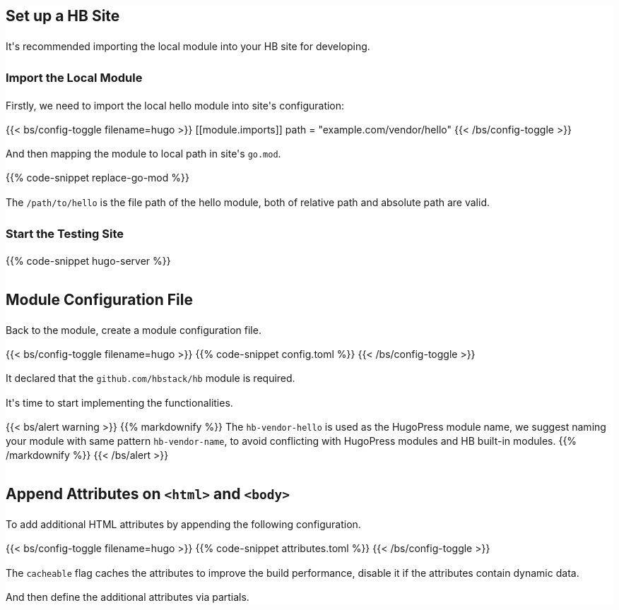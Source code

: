 ## Set up a HB Site

It's recommended importing the local module into your HB site for developing.

### Import the Local Module

Firstly, we need to import the local hello module into site's configuration:

{{< bs/config-toggle filename=hugo >}}
[[module.imports]]
path = "example.com/vendor/hello"
{{< /bs/config-toggle >}}

And then mapping the module to local path in site's `go.mod`.

{{% code-snippet replace-go-mod %}}

The `/path/to/hello` is the file path of the hello module, both of relative path and absolute path are valid.

### Start the Testing Site

{{% code-snippet hugo-server %}}

## Module Configuration File

Back to the module, create a module configuration file.

{{< bs/config-toggle filename=hugo >}}
{{% code-snippet config.toml %}}
{{< /bs/config-toggle >}}

It declared that the `github.com/hbstack/hb` module is required.

It's time to start implementing the functionalities.

{{< bs/alert warning >}}
{{% markdownify %}}
The `hb-vendor-hello` is used as the HugoPress module name, we suggest naming your module with same pattern `hb-vendor-name`, to avoid conflicting with HugoPress modules and HB built-in modules.
{{% /markdownify %}}
{{< /bs/alert >}}

## Append Attributes on `<html>` and `<body>`

To add additional HTML attributes by appending the following configuration.

{{< bs/config-toggle filename=hugo >}}
{{% code-snippet attributes.toml %}}
{{< /bs/config-toggle >}}

The `cacheable` flag caches the attributes to improve the build performance, disable it if the attributes contain dynamic data.

And then define the additional attributes via partials.
